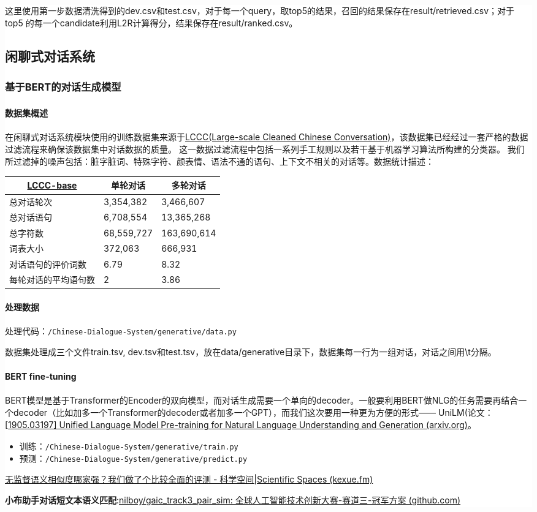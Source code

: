 这里使用第一步数据清洗得到的dev.csv和test.csv，对于每一个query，取top5的结果，召回的结果保存在result/retrieved.csv；对于top5 的每一个candidate利用L2R计算得分，结果保存在result/ranked.csv。

## **闲聊式对话系统**

### **基于BERT的对话生成模型**

#### 数据集概述

在闲聊式对话系统模块使用的训练数据集来源于[LCCC(Large-scale Cleaned Chinese Conversation)](https://github.com/sjyttkl/GPT-Chinese)，该数据集已经经过一套严格的数据过滤流程来确保该数据集中对话数据的质量。 这一数据过滤流程中包括一系列手工规则以及若干基于机器学习算法所构建的分类器。 我们所过滤掉的噪声包括：脏字脏词、特殊字符、颜表情、语法不通的语句、上下文不相关的对话等。数据统计描述：

| [LCCC-base](https://cloud.tsinghua.edu.cn/f/f131a4d259184566a29c/) | 单轮对话   | 多轮对话    |
| ------------------------------------------------------------ | ---------- | ----------- |
| 总对话轮次                                                   | 3,354,382  | 3,466,607   |
| 总对话语句                                                   | 6,708,554  | 13,365,268  |
| 总字符数                                                     | 68,559,727 | 163,690,614 |
| 词表大小                                                     | 372,063    | 666,931     |
| 对话语句的评价词数                                           | 6.79       | 8.32        |
| 每轮对话的平均语句数                                         | 2          | 3.86        |

#### 处理数据

处理代码：`/Chinese-Dialogue-System/generative/data.py`

数据集处理成三个文件train.tsv, dev.tsv和test.tsv，放在data/generative目录下，数据集每一行为一组对话，对话之间用\t分隔。

#### BERT fine-tuning

BERT模型是基于Transformer的Encoder的双向模型，而对话生成需要一个单向的decoder。一般要利用BERT做NLG的任务需要再结合一个decoder（比如加多一个Transformer的decoder或者加多一个GPT），而我们这次要用一种更为方便的形式——	UniLM(论文：[[1905.03197\] Unified Language Model Pre-training for Natural Language Understanding and Generation (arxiv.org)](https://arxiv.org/abs/1905.03197)。

* 训练：`/Chinese-Dialogue-System/generative/train.py`
* 预测：`/Chinese-Dialogue-System/generative/predict.py`























[无监督语义相似度哪家强？我们做了个比较全面的评测 - 科学空间|Scientific Spaces (kexue.fm)](https://kexue.fm/archives/8321)

**小布助手对话短文本语义匹配**:[nilboy/gaic_track3_pair_sim: 全球人工智能技术创新大赛-赛道三-冠军方案 (github.com)](https://github.com/nilboy/gaic_track3_pair_sim)










